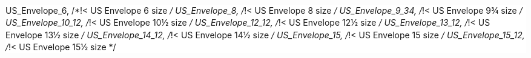 US_Envelope_6,                     /*!< US Envelope 6 size */
US_Envelope_8,                     /*!< US Envelope 8 size */
US_Envelope_9_34,                  /*!< US Envelope 9¾ size */
US_Envelope_10_12,                 /*!< US Envelope 10½ size */
US_Envelope_12_12,                 /*!< US Envelope 12½ size */
US_Envelope_13_12,                 /*!< US Envelope 13½ size */
US_Envelope_14_12,                 /*!< US Envelope 14½ size */
US_Envelope_15,                    /*!< US Envelope 15 size */
US_Envelope_15_12,                 /*!< US Envelope 15½ size */
